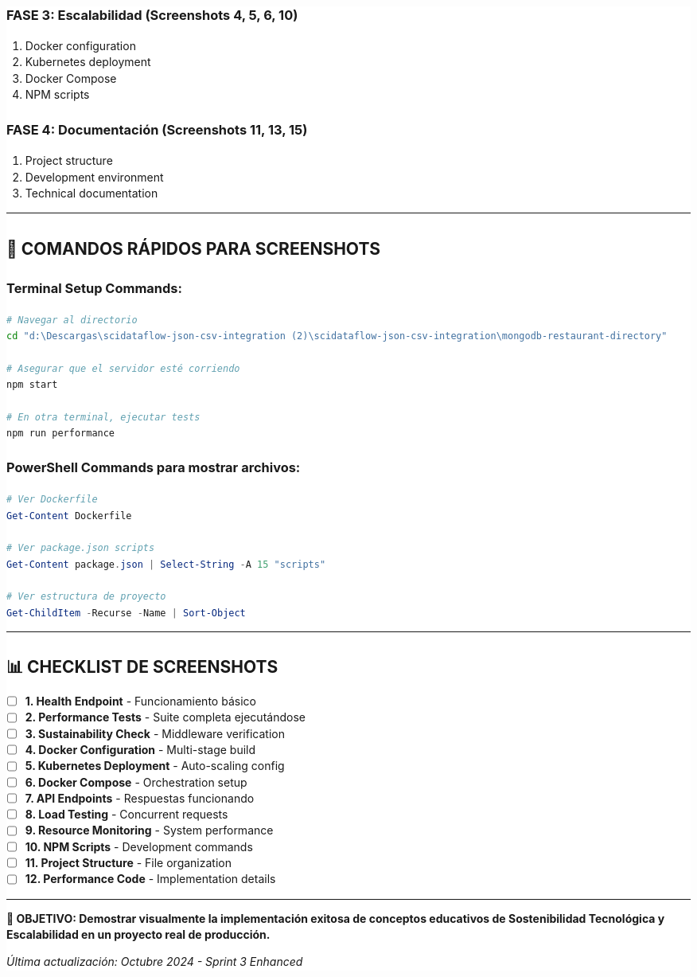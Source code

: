 ### **FASE 3: Escalabilidad (Screenshots 4, 5, 6, 10)**
1. Docker configuration
2. Kubernetes deployment
3. Docker Compose
4. NPM scripts

### **FASE 4: Documentación (Screenshots 11, 13, 15)**
1. Project structure
2. Development environment
3. Technical documentation

---

## 🎯 **COMANDOS RÁPIDOS PARA SCREENSHOTS**

### **Terminal Setup Commands:**
```bash
# Navegar al directorio
cd "d:\Descargas\scidataflow-json-csv-integration (2)\scidataflow-json-csv-integration\mongodb-restaurant-directory"

# Asegurar que el servidor esté corriendo
npm start

# En otra terminal, ejecutar tests
npm run performance
```

### **PowerShell Commands para mostrar archivos:**
```powershell
# Ver Dockerfile
Get-Content Dockerfile

# Ver package.json scripts
Get-Content package.json | Select-String -A 15 "scripts"

# Ver estructura de proyecto
Get-ChildItem -Recurse -Name | Sort-Object
```

---

## 📊 **CHECKLIST DE SCREENSHOTS**

- [ ] **1. Health Endpoint** - Funcionamiento básico
- [ ] **2. Performance Tests** - Suite completa ejecutándose
- [ ] **3. Sustainability Check** - Middleware verification
- [ ] **4. Docker Configuration** - Multi-stage build
- [ ] **5. Kubernetes Deployment** - Auto-scaling config
- [ ] **6. Docker Compose** - Orchestration setup
- [ ] **7. API Endpoints** - Respuestas funcionando
- [ ] **8. Load Testing** - Concurrent requests
- [ ] **9. Resource Monitoring** - System performance
- [ ] **10. NPM Scripts** - Development commands
- [ ] **11. Project Structure** - File organization
- [ ] **12. Performance Code** - Implementation details

---

**🎯 OBJETIVO: Demostrar visualmente la implementación exitosa de conceptos educativos de Sostenibilidad Tecnológica y Escalabilidad en un proyecto real de producción.**

*Última actualización: Octubre 2024 - Sprint 3 Enhanced*